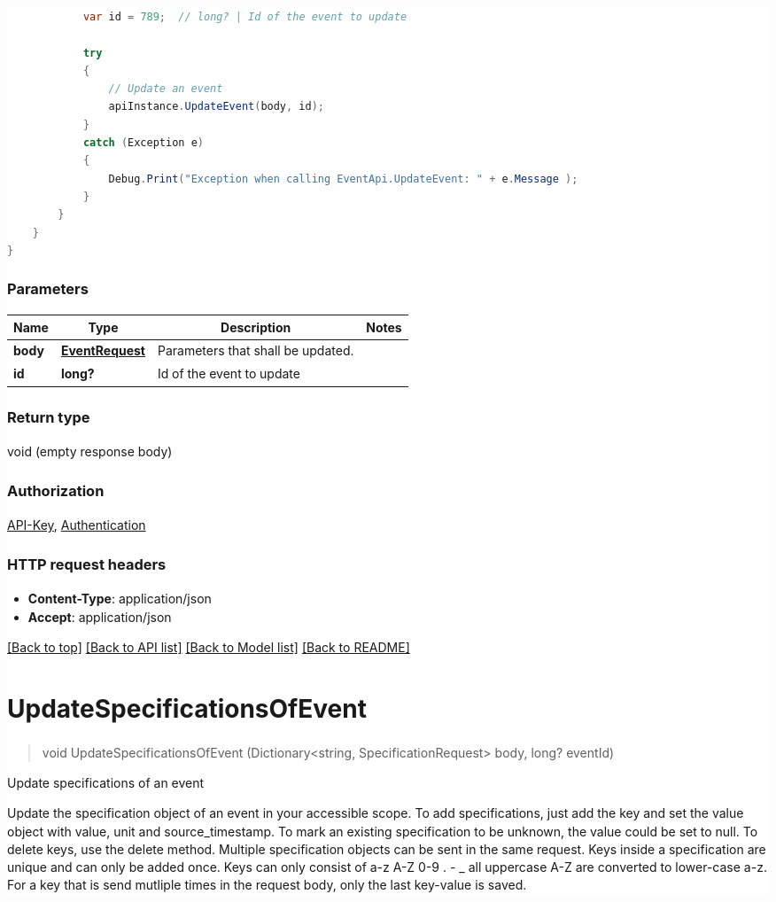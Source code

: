 ```csharp
            var id = 789;  // long? | Id of the event to update

            try
            {
                // Update an event
                apiInstance.UpdateEvent(body, id);
            }
            catch (Exception e)
            {
                Debug.Print("Exception when calling EventApi.UpdateEvent: " + e.Message );
            }
        }
    }
}
```

### Parameters

Name | Type | Description  | Notes
------------- | ------------- | ------------- | -------------
 **body** | [**EventRequest**](EventRequest.md)| Parameters that shall be updated. | 
 **id** | **long?**| Id of the event to update | 

### Return type

void (empty response body)

### Authorization

[API-Key](../README.md#API-Key), [Authentication](../README.md#Authentication)

### HTTP request headers

 - **Content-Type**: application/json
 - **Accept**: application/json

[[Back to top]](#) [[Back to API list]](../README.md#documentation-for-api-endpoints) [[Back to Model list]](../README.md#documentation-for-models) [[Back to README]](../README.md)
<a name="updatespecificationsofevent"></a>
# **UpdateSpecificationsOfEvent**
> void UpdateSpecificationsOfEvent (Dictionary<string, SpecificationRequest> body, long? eventId)

Update specifications of an event

Update the specification object of an event in your accessible scope. To add specifications, just add the key and set the value object with value, unit and source_timestamp. To mark an existing specification to be unknown, the value could be set to null. To delete keys, use the delete method. Multiple specification objects can be sent in the same request. Keys inside a specification are unique and can only be added once. Keys can only consist of a-z A-Z 0-9 . - _ all uppercase A-Z are converted to lower-case a-z. For a key that is send mutliple times in the request body, only the last key-value is saved.
